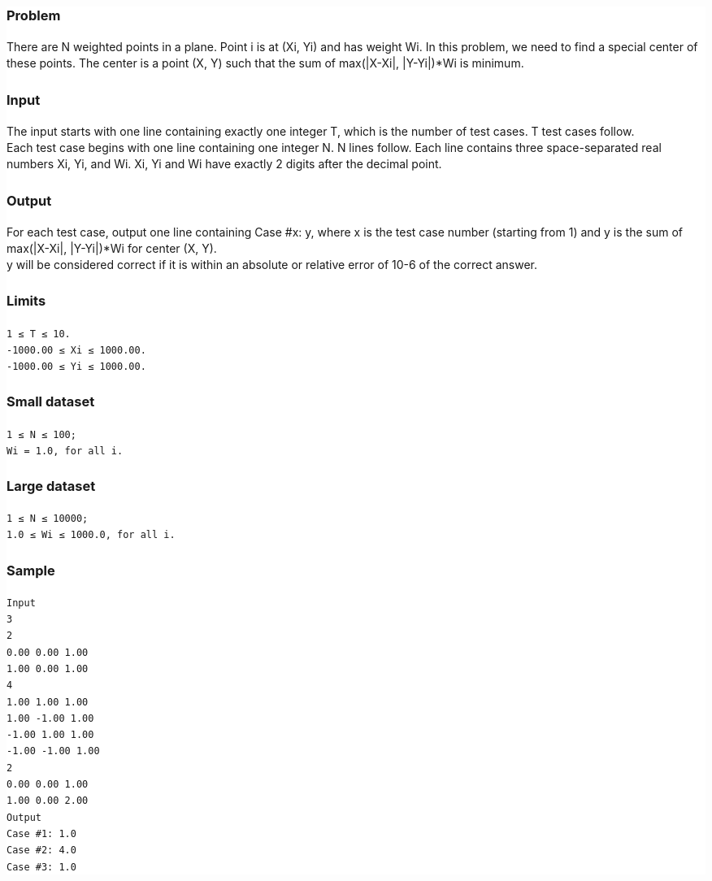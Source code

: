### Problem
There are N weighted points in a plane. Point i is at (Xi, Yi) and has weight Wi.
In this problem, we need to find a special center of these points. The center is a point (X, Y) such that the sum of max(|X-Xi|, |Y-Yi|)*Wi is minimum.

### Input
The input starts with one line containing exactly one integer T, which is the number of test cases. T test cases follow.  
Each test case begins with one line containing one integer N. N lines follow. Each line contains three space-separated real numbers Xi, Yi, and Wi. Xi, Yi and Wi have exactly 2 digits after the decimal point.

### Output
For each test case, output one line containing Case #x: y, where x is the test case number (starting from 1) and y is the sum of max(|X-Xi|, |Y-Yi|)*Wi for center (X, Y).  
y will be considered correct if it is within an absolute or relative error of 10-6 of the correct answer. 

### Limits
	1 ≤ T ≤ 10.
	-1000.00 ≤ Xi ≤ 1000.00.
	-1000.00 ≤ Yi ≤ 1000.00.

### Small dataset
	1 ≤ N ≤ 100;
	Wi = 1.0, for all i.

### Large dataset
	1 ≤ N ≤ 10000;
	1.0 ≤ Wi ≤ 1000.0, for all i.
### Sample

	Input 
	3
	2
	0.00 0.00 1.00
	1.00 0.00 1.00
	4
	1.00 1.00 1.00
	1.00 -1.00 1.00
	-1.00 1.00 1.00
	-1.00 -1.00 1.00
	2
	0.00 0.00 1.00
	1.00 0.00 2.00
	Output 
	Case #1: 1.0
	Case #2: 4.0
	Case #3: 1.0
